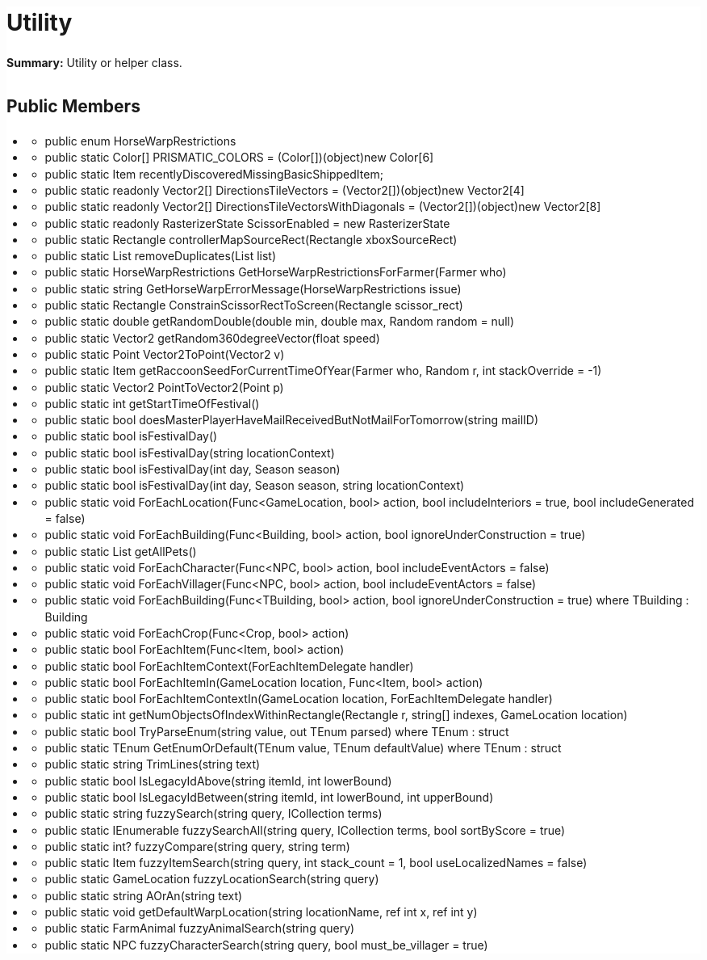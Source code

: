 # Utility

**Summary:** Utility or helper class.

## Public Members
- - public enum HorseWarpRestrictions
- - public static Color[] PRISMATIC_COLORS = (Color[])(object)new Color[6]
- - public static Item recentlyDiscoveredMissingBasicShippedItem;
- - public static readonly Vector2[] DirectionsTileVectors = (Vector2[])(object)new Vector2[4]
- - public static readonly Vector2[] DirectionsTileVectorsWithDiagonals = (Vector2[])(object)new Vector2[8]
- - public static readonly RasterizerState ScissorEnabled = new RasterizerState
- - public static Rectangle controllerMapSourceRect(Rectangle xboxSourceRect)
- - public static List<Vector2> removeDuplicates(List<Vector2> list)
- - public static HorseWarpRestrictions GetHorseWarpRestrictionsForFarmer(Farmer who)
- - public static string GetHorseWarpErrorMessage(HorseWarpRestrictions issue)
- - public static Rectangle ConstrainScissorRectToScreen(Rectangle scissor_rect)
- - public static double getRandomDouble(double min, double max, Random random = null)
- - public static Vector2 getRandom360degreeVector(float speed)
- - public static Point Vector2ToPoint(Vector2 v)
- - public static Item getRaccoonSeedForCurrentTimeOfYear(Farmer who, Random r, int stackOverride = -1)
- - public static Vector2 PointToVector2(Point p)
- - public static int getStartTimeOfFestival()
- - public static bool doesMasterPlayerHaveMailReceivedButNotMailForTomorrow(string mailID)
- - public static bool isFestivalDay()
- - public static bool isFestivalDay(string locationContext)
- - public static bool isFestivalDay(int day, Season season)
- - public static bool isFestivalDay(int day, Season season, string locationContext)
- - public static void ForEachLocation(Func<GameLocation, bool> action, bool includeInteriors = true, bool includeGenerated = false)
- - public static void ForEachBuilding(Func<Building, bool> action, bool ignoreUnderConstruction = true)
- - public static List<Pet> getAllPets()
- - public static void ForEachCharacter(Func<NPC, bool> action, bool includeEventActors = false)
- - public static void ForEachVillager(Func<NPC, bool> action, bool includeEventActors = false)
- - public static void ForEachBuilding<TBuilding>(Func<TBuilding, bool> action, bool ignoreUnderConstruction = true) where TBuilding : Building
- - public static void ForEachCrop(Func<Crop, bool> action)
- - public static bool ForEachItem(Func<Item, bool> action)
- - public static bool ForEachItemContext(ForEachItemDelegate handler)
- - public static bool ForEachItemIn(GameLocation location, Func<Item, bool> action)
- - public static bool ForEachItemContextIn(GameLocation location, ForEachItemDelegate handler)
- - public static int getNumObjectsOfIndexWithinRectangle(Rectangle r, string[] indexes, GameLocation location)
- - public static bool TryParseEnum<TEnum>(string value, out TEnum parsed) where TEnum : struct
- - public static TEnum GetEnumOrDefault<TEnum>(TEnum value, TEnum defaultValue) where TEnum : struct
- - public static string TrimLines(string text)
- - public static bool IsLegacyIdAbove(string itemId, int lowerBound)
- - public static bool IsLegacyIdBetween(string itemId, int lowerBound, int upperBound)
- - public static string fuzzySearch(string query, ICollection<string> terms)
- - public static IEnumerable<string> fuzzySearchAll(string query, ICollection<string> terms, bool sortByScore = true)
- - public static int? fuzzyCompare(string query, string term)
- - public static Item fuzzyItemSearch(string query, int stack_count = 1, bool useLocalizedNames = false)
- - public static GameLocation fuzzyLocationSearch(string query)
- - public static string AOrAn(string text)
- - public static void getDefaultWarpLocation(string locationName, ref int x, ref int y)
- - public static FarmAnimal fuzzyAnimalSearch(string query)
- - public static NPC fuzzyCharacterSearch(string query, bool must_be_villager = true)